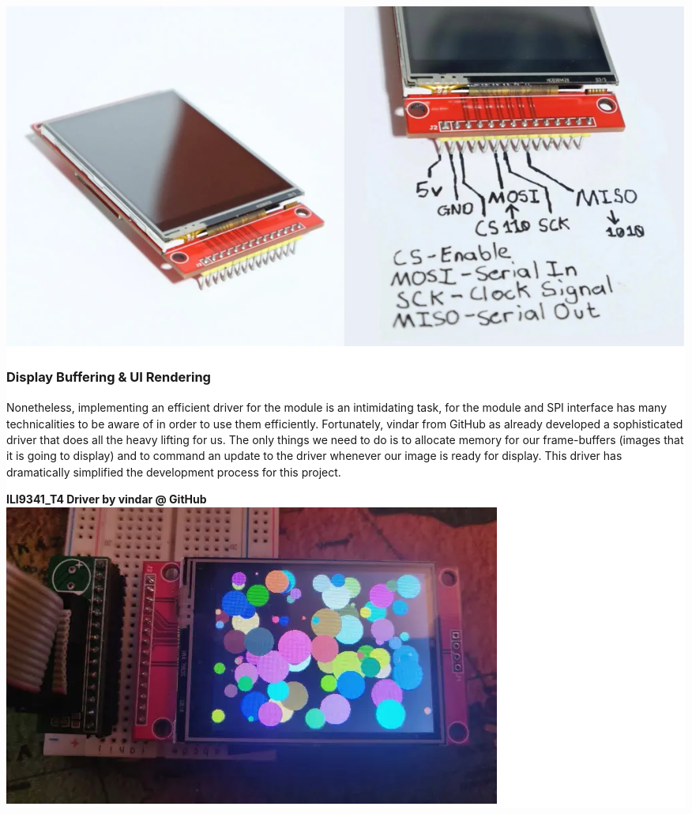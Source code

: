 ![LCD TFT Module](./images/lcd_tft_module.webp)

### Display Buffering & UI Rendering

Nonetheless, implementing an efficient driver for the module is an intimidating task, for the module
and SPI interface has many technicalities to be aware of in order to use them efficiently.
Fortunately, vindar from GitHub as already developed a sophisticated driver that does all the heavy
lifting for us. The only things we need to do is to allocate memory for our frame-buffers (images
that it is going to display) and to command an update to the driver whenever our image is ready for
display. This driver has dramatically simplified the development process for this project.

**ILI9341_T4 Driver by vindar @ GitHub**
[![ILI9341 Driver Demo](./images/ILI9341.webp)](https://github.com/vindar/ILI9341_T4)
